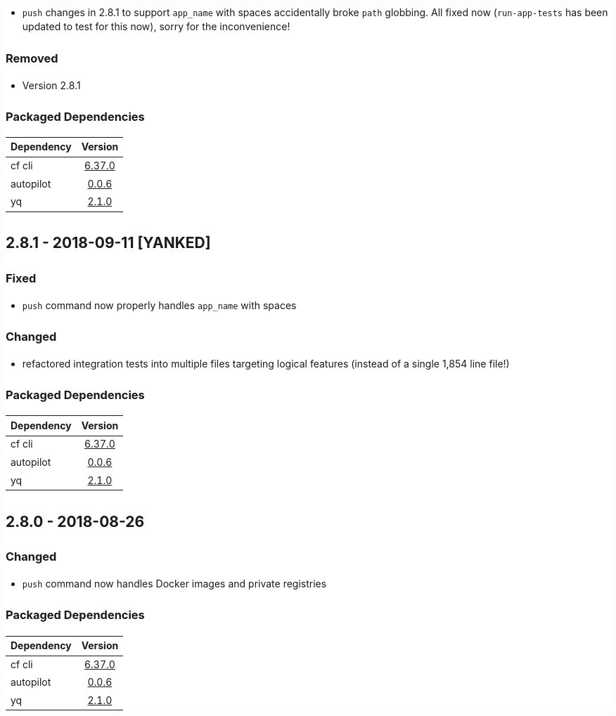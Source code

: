 - `push` changes in 2.8.1 to support `app_name` with spaces accidentally broke `path` globbing. All fixed now (`run-app-tests` has been updated to test for this now), sorry for the inconvenience!

### Removed

- Version 2.8.1

### Packaged Dependencies

| Dependency |                               Version                               |
| ---------- | :-----------------------------------------------------------------: |
| cf cli     | [6.37.0](https://github.com/cloudfoundry/cli/releases/tag/v6.37.0)  |
| autopilot  | [0.0.6](https://github.com/contraband/autopilot/releases/tag/0.0.6) |
| yq         |     [2.1.0](https://github.com/mikefarah/yq/releases/tag/2.1.0)     |

## 2.8.1 - 2018-09-11 [YANKED]

### Fixed

- `push` command now properly handles `app_name` with spaces

### Changed

- refactored integration tests into multiple files targeting logical features (instead of a single 1,854 line file!)

### Packaged Dependencies

| Dependency |                               Version                               |
| ---------- | :-----------------------------------------------------------------: |
| cf cli     | [6.37.0](https://github.com/cloudfoundry/cli/releases/tag/v6.37.0)  |
| autopilot  | [0.0.6](https://github.com/contraband/autopilot/releases/tag/0.0.6) |
| yq         |     [2.1.0](https://github.com/mikefarah/yq/releases/tag/2.1.0)     |

## 2.8.0 - 2018-08-26

### Changed

- `push` command now handles Docker images and private registries

### Packaged Dependencies

| Dependency |                               Version                               |
| ---------- | :-----------------------------------------------------------------: |
| cf cli     | [6.37.0](https://github.com/cloudfoundry/cli/releases/tag/v6.37.0)  |
| autopilot  | [0.0.6](https://github.com/contraband/autopilot/releases/tag/0.0.6) |
| yq         |     [2.1.0](https://github.com/mikefarah/yq/releases/tag/2.1.0)     |
